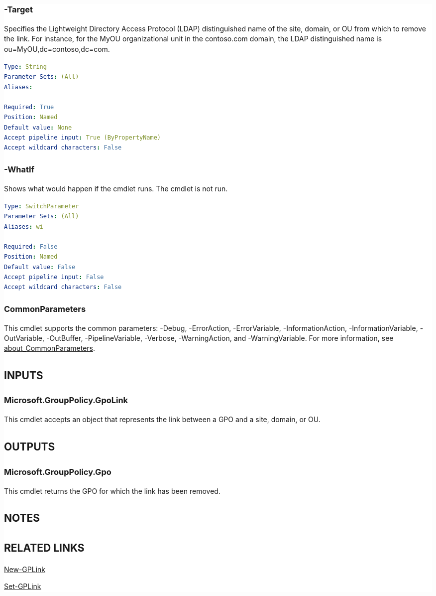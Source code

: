 ### -Target
Specifies the Lightweight Directory Access Protocol (LDAP) distinguished name of the site, domain, or OU from which to remove the link.
For instance, for the MyOU organizational unit in the contoso.com domain, the LDAP distinguished name is ou=MyOU,dc=contoso,dc=com.

```yaml
Type: String
Parameter Sets: (All)
Aliases: 

Required: True
Position: Named
Default value: None
Accept pipeline input: True (ByPropertyName)
Accept wildcard characters: False
```

### -WhatIf
Shows what would happen if the cmdlet runs.
The cmdlet is not run.

```yaml
Type: SwitchParameter
Parameter Sets: (All)
Aliases: wi

Required: False
Position: Named
Default value: False
Accept pipeline input: False
Accept wildcard characters: False
```

### CommonParameters
This cmdlet supports the common parameters: -Debug, -ErrorAction, -ErrorVariable, -InformationAction, -InformationVariable, -OutVariable, -OutBuffer, -PipelineVariable, -Verbose, -WarningAction, and -WarningVariable. For more information, see [about_CommonParameters](https://go.microsoft.com/fwlink/?LinkID=113216).

## INPUTS

### Microsoft.GroupPolicy.GpoLink
This cmdlet accepts an object that represents the link between a GPO and a site, domain, or OU.

## OUTPUTS

### Microsoft.GroupPolicy.Gpo
This cmdlet returns the GPO for which the link has been removed.

## NOTES

## RELATED LINKS

[New-GPLink](./New-GPLink.md)

[Set-GPLink](./Set-GPLink.md)

